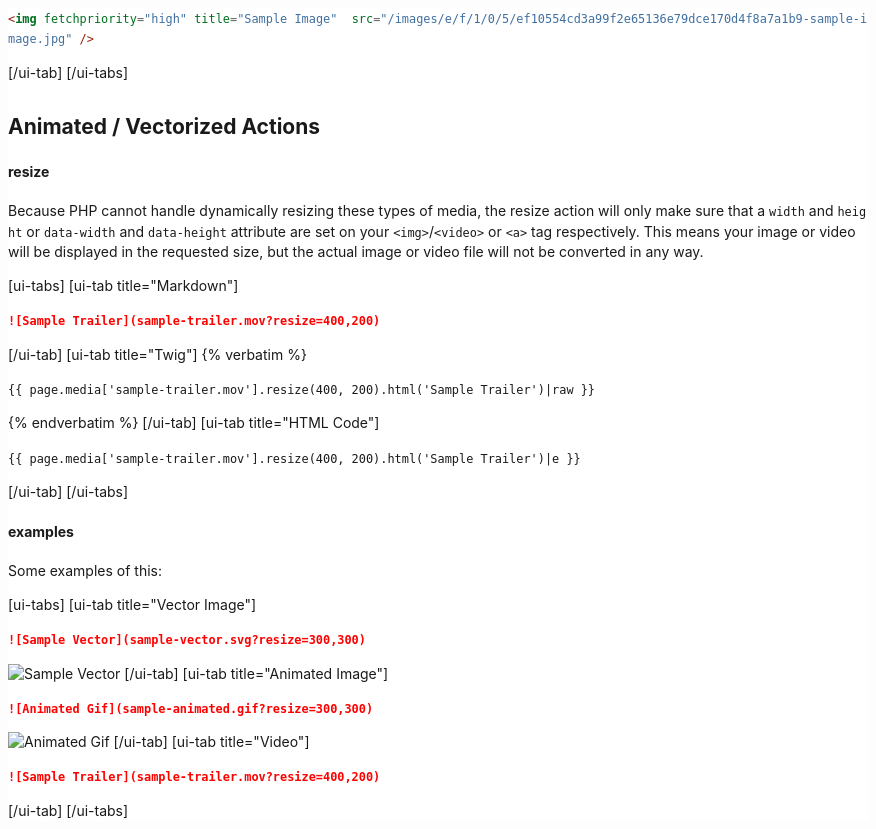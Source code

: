 ```html
<img fetchpriority="high" title="Sample Image"  src="/images/e/f/1/0/5/ef10554cd3a99f2e65136e79dce170d4f8a7a1b9-sample-image.jpg" />
```
[/ui-tab]
[/ui-tabs]

## Animated / Vectorized Actions

#### resize

Because PHP cannot handle dynamically resizing these types of media, the resize action will only make sure that a `width` and `height` or `data-width` and `data-height` attribute are set on your `<img>`/`<video>` or `<a>` tag respectively. This means your image or video will be displayed in the requested size, but the actual image or video file will not be converted in any way.

[ui-tabs]
[ui-tab title="Markdown"]
```markdown
![Sample Trailer](sample-trailer.mov?resize=400,200)
```
[/ui-tab]
[ui-tab title="Twig"]
{% verbatim %}
```twig
{{ page.media['sample-trailer.mov'].resize(400, 200).html('Sample Trailer')|raw }}
```
{% endverbatim %}
[/ui-tab]
[ui-tab title="HTML Code"]
```html
{{ page.media['sample-trailer.mov'].resize(400, 200).html('Sample Trailer')|e }}
```
[/ui-tab]
[/ui-tabs]


#### examples

Some examples of this:

[ui-tabs]
[ui-tab title="Vector Image"]
```markdown
![Sample Vector](sample-vector.svg?resize=300,300)
```
![Sample Vector](sample-vector.svg?resize=300,300)
[/ui-tab]
[ui-tab title="Animated Image"]
```markdown
![Animated Gif](sample-animated.gif?resize=300,300)
```
![Animated Gif](sample-animated.gif?resize=300,300)
[/ui-tab]
[ui-tab title="Video"]
```markdown
![Sample Trailer](sample-trailer.mov?resize=400,200)
```
![Sample Trailer](sample-trailer.mov?resize=400,200)
[/ui-tab]
[/ui-tabs]
